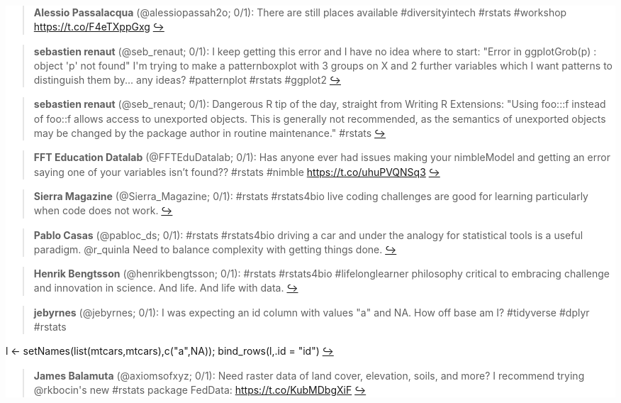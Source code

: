 


> **Alessio Passalacqua** (@alessiopassah2o; 0/1): There are still places available #diversityintech #rstats #workshop https://t.co/F4eTXppGxg  [&#8618;](https://twitter.com/dataandme/status/1038148923372843014)




> **sebastien renaut** (@seb_renaut; 0/1): I keep getting this error and I have no idea where to start: "Error in ggplotGrob(p) : object 'p' not found" I'm trying to make a patternboxplot with 3 groups on X and 2 further variables which I want patterns to distinguish them by... any ideas? #patternplot #rstats #ggplot2  [&#8618;](https://twitter.com/dataandme/status/1038148885292703744)




> **sebastien renaut** (@seb_renaut; 0/1): Dangerous R tip of the day, straight from Writing R Extensions: "Using foo:::f instead of foo::f allows access to unexported objects. This is generally not recommended, as the semantics of unexported objects may be changed by the package author in routine maintenance." #rstats  [&#8618;](https://twitter.com/dataandme/status/1038148575065251842)




> **FFT Education Datalab** (@FFTEduDatalab; 0/1): Has anyone ever had issues making your nimbleModel and getting an error saying one of your variables isn’t found?? #rstats #nimble https://t.co/uhuPVQNSq3  [&#8618;](https://twitter.com/dataandme/status/1038147763287072768)




> **Sierra Magazine** (@Sierra_Magazine; 0/1): #rstats #rstats4bio live coding challenges are good for learning particularly when code does not work.  [&#8618;](https://twitter.com/dataandme/status/1038147086011662336)




> **Pablo Casas** (@pabloc_ds; 0/1): #rstats #rstats4bio driving a car and under the analogy for statistical tools is a useful paradigm. @r_quinla Need to balance complexity with getting things done.  [&#8618;](https://twitter.com/dataandme/status/1038142228571414528)




> **Henrik Bengtsson** (@henrikbengtsson; 0/1): #rstats #rstats4bio #lifelonglearner philosophy critical to embracing challenge and innovation in science. And life. And life with data.  [&#8618;](https://twitter.com/dataandme/status/1038142511632461824)




> **jebyrnes** (@jebyrnes; 0/1): I was expecting an id column with values "a" and NA. How off base am I? #tidyverse #dplyr #rstats
>
l &lt;- setNames(list(mtcars,mtcars),c("a",NA)); bind_rows(l,.id = "id")  [&#8618;](https://twitter.com/dataandme/status/1038143810591547392)




> **James Balamuta** (@axiomsofxyz; 0/1): Need raster data of land cover, elevation, soils, and more? I recommend trying @rkbocin's new #rstats package FedData: https://t.co/KubMDbgXiF  [&#8618;](https://twitter.com/dataandme/status/1038143386220298240)
